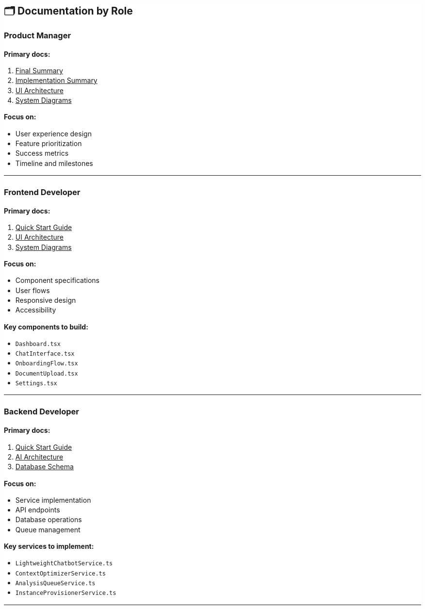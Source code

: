 
## 🗂️ Documentation by Role

### Product Manager
**Primary docs:**
1. [Final Summary](./FINAL_SUMMARY.md)
2. [Implementation Summary](./IMPLEMENTATION_SUMMARY.md)
3. [UI Architecture](./UI_ARCHITECTURE.md)
4. [System Diagrams](./SYSTEM_DIAGRAMS.md)

**Focus on:**
- User experience design
- Feature prioritization
- Success metrics
- Timeline and milestones

---

### Frontend Developer
**Primary docs:**
1. [Quick Start Guide](./QUICK_START_GUIDE.md)
2. [UI Architecture](./UI_ARCHITECTURE.md)
3. [System Diagrams](./SYSTEM_DIAGRAMS.md)

**Focus on:**
- Component specifications
- User flows
- Responsive design
- Accessibility

**Key components to build:**
- `Dashboard.tsx`
- `ChatInterface.tsx`
- `OnboardingFlow.tsx`
- `DocumentUpload.tsx`
- `Settings.tsx`

---

### Backend Developer
**Primary docs:**
1. [Quick Start Guide](./QUICK_START_GUIDE.md)
2. [AI Architecture](./AI_ARCHITECTURE.md)
3. [Database Schema](../prisma/schema-ai-extensions.prisma)

**Focus on:**
- Service implementation
- API endpoints
- Database operations
- Queue management

**Key services to implement:**
- `LightweightChatbotService.ts`
- `ContextOptimizerService.ts`
- `AnalysisQueueService.ts`
- `InstanceProvisionerService.ts`

---